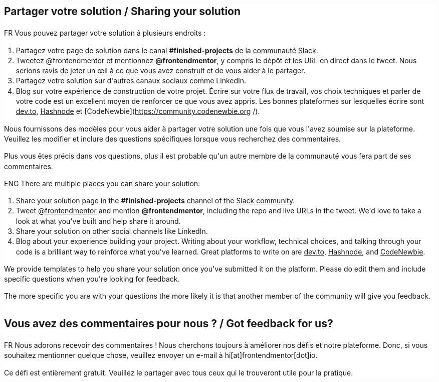 ## Partager votre solution / Sharing your solution

FR
Vous pouvez partager votre solution à plusieurs endroits :

1. Partagez votre page de solution dans le canal **#finished-projects** de la [communauté Slack](https://www.frontendmentor.io/slack).
2. Tweetez [@frontendmentor](https://twitter.com/frontendmentor) et mentionnez **@frontendmentor**, y compris le dépôt et les URL en direct dans le tweet. Nous serions ravis de jeter un œil à ce que vous avez construit et de vous aider à le partager.
3. Partagez votre solution sur d'autres canaux sociaux comme LinkedIn.
4. Blog sur votre expérience de construction de votre projet. Écrire sur votre flux de travail, vos choix techniques et parler de votre code est un excellent moyen de renforcer ce que vous avez appris. Les bonnes plateformes sur lesquelles écrire sont [dev.to](https://dev.to/), [Hashnode](https://hashnode.com/) et [CodeNewbie](https://community.codenewbie.org /).

Nous fournissons des modèles pour vous aider à partager votre solution une fois que vous l'avez soumise sur la plateforme. Veuillez les modifier et inclure des questions spécifiques lorsque vous recherchez des commentaires.

Plus vous êtes précis dans vos questions, plus il est probable qu'un autre membre de la communauté vous fera part de ses commentaires.

ENG
There are multiple places you can share your solution:

1. Share your solution page in the **#finished-projects** channel of the [Slack community](https://www.frontendmentor.io/slack). 
2. Tweet [@frontendmentor](https://twitter.com/frontendmentor) and mention **@frontendmentor**, including the repo and live URLs in the tweet. We'd love to take a look at what you've built and help share it around.
3. Share your solution on other social channels like LinkedIn.
4. Blog about your experience building your project. Writing about your workflow, technical choices, and talking through your code is a brilliant way to reinforce what you've learned. Great platforms to write on are [dev.to](https://dev.to/), [Hashnode](https://hashnode.com/), and [CodeNewbie](https://community.codenewbie.org/).

We provide templates to help you share your solution once you've submitted it on the platform. Please do edit them and include specific questions when you're looking for feedback. 

The more specific you are with your questions the more likely it is that another member of the community will give you feedback.

## Vous avez des commentaires pour nous ? / Got feedback for us?

FR
Nous adorons recevoir des commentaires ! Nous cherchons toujours à améliorer nos défis et notre plateforme. Donc, si vous souhaitez mentionner quelque chose, veuillez envoyer un e-mail à hi[at]frontendmentor[dot]io.

Ce défi est entièrement gratuit. Veuillez le partager avec tous ceux qui le trouveront utile pour la pratique.
